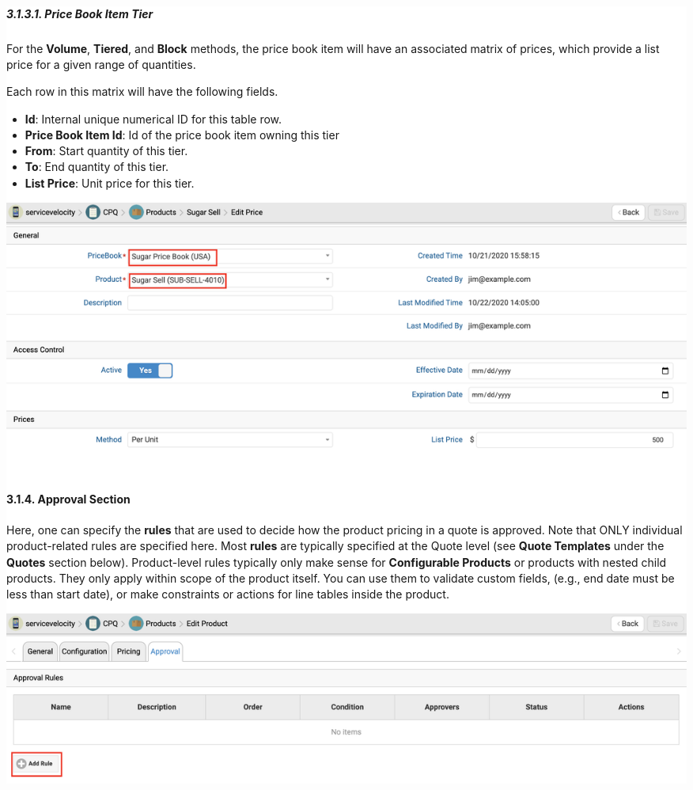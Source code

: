 ##### 3.1.3.1. Price Book Item Tier

For the **Volume**, **Tiered**, and **Block** methods, the price book item will have an associated matrix of prices, which provide a list price for a given range of quantities.

Each row in this matrix will have the following fields.

- **Id**: Internal unique numerical ID for this table row.
- **Price Book Item Id**: Id of the price book item owning this tier
- **From**: Start quantity of this tier.
- **To**: End quantity of this tier.
- **List Price**: Unit price for this tier.

![Create Product Pricing Section in MobileForce CPQ](/images/add_product_pricing_pricebook.png)

#### 3.1.4. Approval Section

Here, one can specify the **rules** that are used to decide how the product pricing in a quote is approved. Note that ONLY individual product-related rules are specified here. Most **rules** are typically specified at the Quote level (see **Quote Templates** under the **Quotes** section below). Product-level rules typically only make sense for **Configurable Products** or products with nested child products.  They only apply within scope of the product itself. You can use them to validate custom fields, (e.g., end date must be less than start date), or make constraints or actions for line tables inside the product. 

![Create Product Approval Section in MobileForce CPQ](/images/add_product_approval.png)
